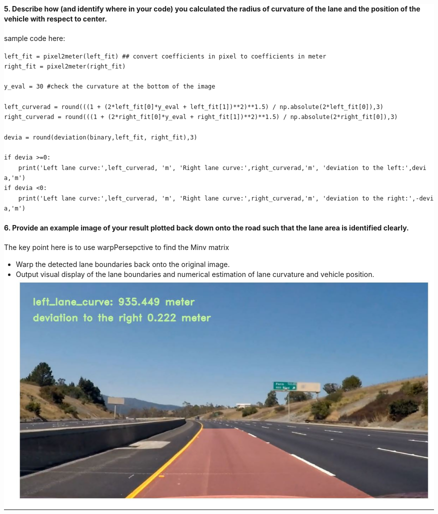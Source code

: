 #### 5. Describe how (and identify where in your code) you calculated the radius of curvature of the lane and the position of the vehicle with respect to center.

sample code here: 

    left_fit = pixel2meter(left_fit) ## convert coefficients in pixel to coefficients in meter
    right_fit = pixel2meter(right_fit)
    
    y_eval = 30 #check the curvature at the bottom of the image
    
    left_curverad = round(((1 + (2*left_fit[0]*y_eval + left_fit[1])**2)**1.5) / np.absolute(2*left_fit[0]),3)
    right_curverad = round(((1 + (2*right_fit[0]*y_eval + right_fit[1])**2)**1.5) / np.absolute(2*right_fit[0]),3)
    
    devia = round(deviation(binary,left_fit, right_fit),3)
    
    if devia >=0:
        print('Left lane curve:',left_curverad, 'm', 'Right lane curve:',right_curverad,'m', 'deviation to the left:',devia,'m')
    if devia <0:
        print('Left lane curve:',left_curverad, 'm', 'Right lane curve:',right_curverad,'m', 'deviation to the right:',-devia,'m')

#### 6. Provide an example image of your result plotted back down onto the road such that the lane area is identified clearly.

The key point here is to use warpPersepctive to find the Minv matrix

* Warp the detected lane boundaries back onto the original image.
* Output visual display of the lane boundaries and numerical estimation of lane curvature and vehicle position.
![project the lane boundaries back to image](output_images/video_sample.JPG) 

---